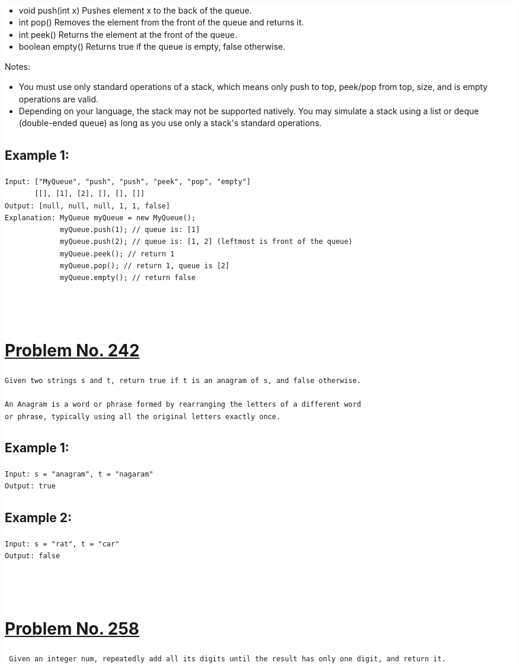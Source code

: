 -   void push(int x) Pushes element x to the back of the queue.
-   int pop() Removes the element from the front of the queue and returns it.
-   int peek() Returns the element at the front of the queue.
-   boolean empty() Returns true if the queue is empty, false otherwise.

Notes:

-   You must use only standard operations of a stack, which means only push to top, peek/pop from top, size, and is empty operations are valid.
-   Depending on your language, the stack may not be supported natively. You may simulate a stack using a list or deque (double-ended queue) as long as you use only a stack's standard operations.




## Example 1:

    Input: ["MyQueue", "push", "push", "peek", "pop", "empty"]
           [[], [1], [2], [], [], []]
    Output: [null, null, null, 1, 1, false]
    Explanation: MyQueue myQueue = new MyQueue();
                 myQueue.push(1); // queue is: [1]
                 myQueue.push(2); // queue is: [1, 2] (leftmost is front of the queue)
                 myQueue.peek(); // return 1
                 myQueue.pop(); // return 1, queue is [2]
                 myQueue.empty(); // return false

<br/>
<br/>

# [Problem No. 242](src/ValidAnagram)
    Given two strings s and t, return true if t is an anagram of s, and false otherwise.

    An Anagram is a word or phrase formed by rearranging the letters of a different word 
    or phrase, typically using all the original letters exactly once.



## Example 1:

    Input: s = "anagram", t = "nagaram"
    Output: true


## Example 2:

    Input: s = "rat", t = "car"
    Output: false

<br/>
<br/>

# [Problem No. 258](src/AddDigits)
     Given an integer num, repeatedly add all its digits until the result has only one digit, and return it.

